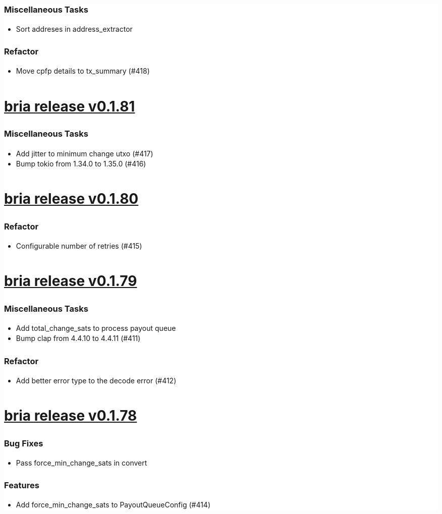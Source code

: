 
### Miscellaneous Tasks

- Sort addreses in address_extractor

### Refactor

- Move cpfp details to tx_summary (#418)

# [bria release v0.1.81](https://github.com/GaloyMoney/bria/releases/tag/0.1.81)


### Miscellaneous Tasks

- Add jitter to minimum change utxo (#417)
- Bump tokio from 1.34.0 to 1.35.0 (#416)

# [bria release v0.1.80](https://github.com/GaloyMoney/bria/releases/tag/0.1.80)


### Refactor

- Configurable number of retries (#415)

# [bria release v0.1.79](https://github.com/GaloyMoney/bria/releases/tag/0.1.79)


### Miscellaneous Tasks

- Add total_change_sats to process payout queue
- Bump clap from 4.4.10 to 4.4.11 (#411)

### Refactor

- Add better error type to the decode error (#412)

# [bria release v0.1.78](https://github.com/GaloyMoney/bria/releases/tag/0.1.78)


### Bug Fixes

- Pass force_min_change_sats in convert

### Features

- Add force_min_change_sats to PayoutQueueConfig (#414)
